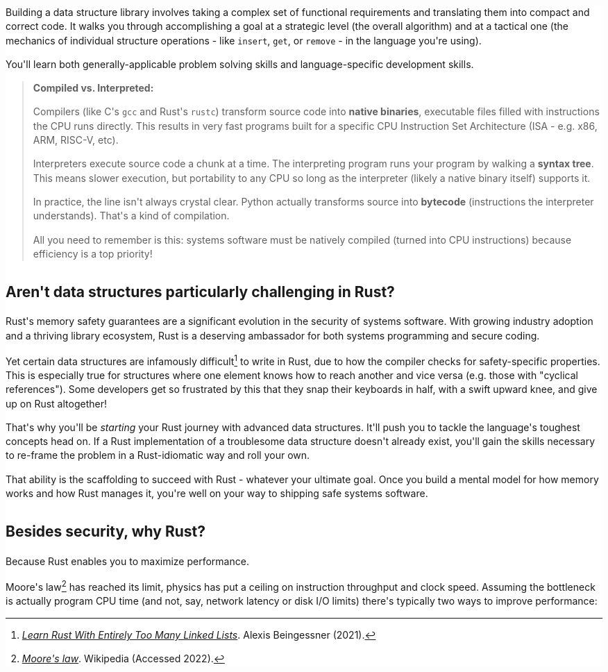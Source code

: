 Building a data structure library involves taking a complex set of functional requirements and translating them into compact and correct code.
It walks you through accomplishing a goal at a strategic level (the overall algorithm) and at a tactical one (the mechanics of individual structure operations - like `insert`, `get`, or `remove` - in the language you're using).

You'll learn both generally-applicable problem solving skills and language-specific development skills.

> **Compiled vs. Interpreted:**
>
> Compilers (like C's `gcc` and Rust's `rustc`) transform source code into **native binaries**, executable files filled with instructions the CPU runs directly. This results in very fast programs built for a specific CPU Instruction Set Architecture (ISA - e.g. x86, ARM, RISC-V, etc).
>
> Interpreters execute source code a chunk at a time. The interpreting program runs your program by walking a **syntax tree**. This means slower execution, but portability to any CPU so long as the interpreter (likely a native binary itself) supports it.
>
> In practice, the line isn't always crystal clear. Python actually transforms source into **bytecode** (instructions the interpreter understands). That's a kind of compilation.
>
>All you need to remember is this: systems software must be natively compiled (turned into CPU instructions) because efficiency is a top priority!

## Aren't data structures particularly challenging in Rust?

Rust's memory safety guarantees are a significant evolution in the security of systems software.
With growing industry adoption and a thriving library ecosystem, Rust is a deserving ambassador for both systems programming and secure coding.

Yet certain data structures are infamously difficult[^TooManyLink] to write in Rust, due to how the compiler checks for safety-specific properties.
This is especially true for structures where one element knows how to reach another and vice versa (e.g. those with "cyclical references").
Some developers get so frustrated by this that they snap their keyboards in half, with a swift upward knee, and give up on Rust altogether!

That's why you'll be *starting* your Rust journey with advanced data structures.
It'll push you to tackle the language's toughest concepts head on.
If a Rust implementation of a troublesome data structure doesn't already exist, you'll gain the skills necessary to re-frame the problem in a Rust-idiomatic way and roll your own.

That ability is the scaffolding to succeed with Rust - whatever your ultimate goal.
Once you build a mental model for how memory works and how Rust manages it, you're well on your way to shipping safe systems software.

## Besides security, why Rust?

Because Rust enables you to maximize performance.

Moore's law[^Moore] has reached its limit, physics has put a ceiling on instruction throughput and clock speed.
Assuming the bottleneck is actually program CPU time (and not, say, network latency or disk I/O limits) there's typically two ways to improve performance:


[^LearnRust]: [*Learn Rust*](https://www.rust-lang.org/learn). The Rust Team (2021).
[^TRPL]: [*The Rust Programming Language*](https://doc.rust-lang.org/book/). Steve Klabnik, Carol Nichol (Accessed 2022).
[^Thread]: [*Processes and Threads*](https://wiki.osdev.org/Processes_and_Threads#Threads). OSDev Wiki (2021).
[^UberZig]: [*How Uber Uses Zig*](https://jakstys.lt/2022/how-uber-uses-zig/). Motiejus Jakstys (2022).
[^ZigSafety]: [*How safe is Zig?*](https://www.scattered-thoughts.net/writing/how-safe-is-zig/). Jamie Brandon (2021).
[^WhyZig]: [*Why Zig When There is Already C++, D, and Rust?*](https://ziglang.org/learn/why_zig_rust_d_cpp/). The Zig Team (Accessed 2022).
[^ProdUsers]: [*Production Users*](https://www.rust-lang.org/production/users). The Rust Team (Accessed 2022).
[^Ferrda]: [*Ferrous Systems and AdaCore to join forces on Ferrocene*](https://ferrous-systems.com/blog/ferrous-systems-adacore-joining-forces/). Ferrous Systems (2022).
[^AUTOSAR]: [*AUTOSAR announces new Working Group for Programming Language Rust in Automotive Software context*](https://www.autosar.org/fileadmin/user_upload/20220308_RustWorkingGroup_Announcement_EN.pdf). AUTOSAR (2022).
[^SAE]: [*SAfEr Rust Task Force*](https://www.sae.org/works/committeeHome.do?comtID=TEVEFS6). SAE International (Accessed 2022).
[^RFMIG]: [*Rust verification tools*](https://rust-formal-methods.github.io/tools.html#rust-verification-tools-2021). Rust Formal Methods Interest Group (2021).
[^Ferrocene]: [`ferrocene`](https://github.com/ferrocene/ferrocene). Ferrous Systems (2023).
[^AdaHistory]: In 1978, the US Department of Defense (DoD) put forth a requirements list for a programming language specifically tailored to safety-critical embedded systems. The DoD then sponsored a competition (not unlike the more contemporary DARPA "Grand Challenges"). Four language design teams entered the fray: red, green, blue, and yellow. The green team won and produced the MIL-STD-1815-A language specification. Their language was named "Ada", after Ada Lovelace - a pioneering programmer. 1815 was Lovelace's birthdate.
[^AdaCert]: [*Certification Evidence for the Ada Run-Time Libraries and Compiler*](https://www.adacore.com/certification-qualification). AdaCore (Accessed 2022).
[^SPARK]: [*About SPARK*](https://www.adacore.com/about-spark). AdaCore (Accessed 2022).
[^SPARKHeap]: [*Safe Dynamic Memory Management in Ada and SPARK*](https://www.adacore.com/uploads/techPapers/Safe-Dynamic-Memory-Management-in-Ada-and-SPARK.pdf). Maroua Maalej, Tucker Taft, Yannick Moy (2021).
[^PyList]: [*dictobject.c*](https://github.com/python/cpython/blob/master/Objects/dictobject.c). CPython Interpreter (2021).
[^TooManyLink]: [*Learn Rust With Entirely Too Many Linked Lists*](https://rust-unofficial.github.io/too-many-lists/). Alexis Beingessner (2021).
[^Moore]: [*Moore's law*](https://en.wikipedia.org/wiki/Moore%27s_law). Wikipedia (Accessed 2022).
